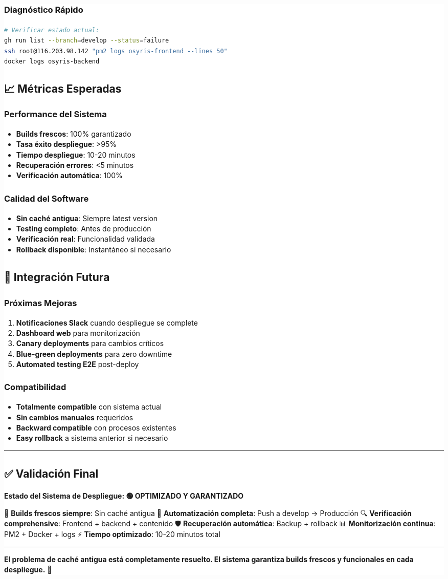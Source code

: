 ### Diagnóstico Rápido
```bash
# Verificar estado actual:
gh run list --branch=develop --status=failure
ssh root@116.203.98.142 "pm2 logs osyris-frontend --lines 50"
docker logs osyris-backend
```

## 📈 Métricas Esperadas

### Performance del Sistema
- **Builds frescos**: 100% garantizado
- **Tasa éxito despliegue**: >95%
- **Tiempo despliegue**: 10-20 minutos
- **Recuperación errores**: <5 minutos
- **Verificación automática**: 100%

### Calidad del Software
- **Sin caché antigua**: Siempre latest version
- **Testing completo**: Antes de producción
- **Verificación real**: Funcionalidad validada
- **Rollback disponible**: Instantáneo si necesario

## 🔄 Integración Futura

### Próximas Mejoras
1. **Notificaciones Slack** cuando despliegue se complete
2. **Dashboard web** para monitorización
3. **Canary deployments** para cambios críticos
4. **Blue-green deployments** para zero downtime
5. **Automated testing E2E** post-deploy

### Compatibilidad
- **Totalmente compatible** con sistema actual
- **Sin cambios manuales** requeridos
- **Backward compatible** con procesos existentes
- **Easy rollback** a sistema anterior si necesario

---

## ✅ Validación Final

**Estado del Sistema de Despliegue: 🟢 OPTIMIZADO Y GARANTIZADO**

🎯 **Builds frescos siempre**: Sin caché antigua
🚀 **Automatización completa**: Push a develop → Producción
🔍 **Verificación comprehensive**: Frontend + backend + contenido
🛡️ **Recuperación automática**: Backup + rollback
📊 **Monitorización continua**: PM2 + Docker + logs
⚡ **Tiempo optimizado**: 10-20 minutos total

---

**El problema de caché antigua está completamente resuelto. El sistema garantiza builds frescos y funcionales en cada despliegue.** 🎉